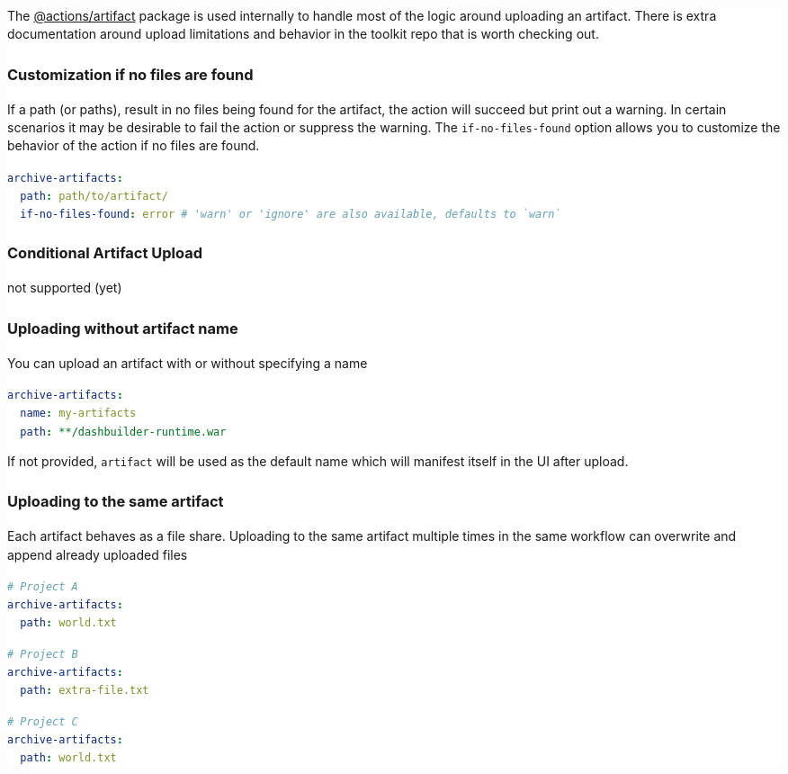 The [@actions/artifact](https://github.com/actions/toolkit/tree/main/packages/artifact) package is used internally to handle most of the logic around uploading an artifact. There is extra documentation around upload limitations and behavior in the toolkit repo that is worth checking out.

### Customization if no files are found

If a path (or paths), result in no files being found for the artifact, the action will succeed but print out a warning. In certain scenarios it may be desirable to fail the action or suppress the warning. The `if-no-files-found` option allows you to customize the behavior of the action if no files are found.

```yaml
archive-artifacts:
  path: path/to/artifact/
  if-no-files-found: error # 'warn' or 'ignore' are also available, defaults to `warn`
```

### Conditional Artifact Upload

not supported (yet)

### Uploading without artifact name

You can upload an artifact with or without specifying a name

```yaml
archive-artifacts:
  name: my-artifacts
  path: **/dashbuilder-runtime.war
```

If not provided, `artifact` will be used as the default name which will manifest itself in the UI after upload.

### Uploading to the same artifact

Each artifact behaves as a file share. Uploading to the same artifact multiple times in the same workflow can overwrite and append already uploaded files

```yaml
# Project A
archive-artifacts:
  path: world.txt
```

```yaml
# Project B
archive-artifacts:
  path: extra-file.txt
```

```yaml
# Project C
archive-artifacts:
  path: world.txt
```
